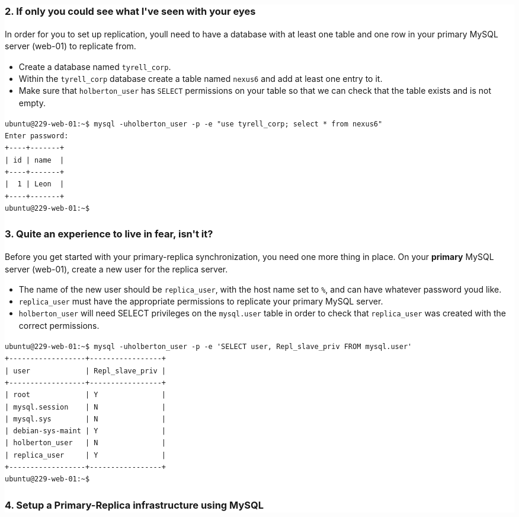 
### 2. If only you could see what I've seen with your eyes



In order for you to set up replication, youll need to have a database with at least one table and one row in your primary MySQL server (web-01) to replicate from.

-   Create a database named  `tyrell_corp`.
-   Within the  `tyrell_corp`  database create a table named  `nexus6`  and add at least one entry to it.
-   Make sure that  `holberton_user`  has  `SELECT`  permissions on your table so that we can check that the table exists and is not empty.

```
ubuntu@229-web-01:~$ mysql -uholberton_user -p -e "use tyrell_corp; select * from nexus6"
Enter password:
+----+-------+
| id | name  |
+----+-------+
|  1 | Leon  |
+----+-------+
ubuntu@229-web-01:~$

```


### 3. Quite an experience to live in fear, isn't it?


Before you get started with your primary-replica synchronization, you need one more thing in place. On your  **primary**  MySQL server (web-01), create a new user for the replica server.

-   The name of the new user should be  `replica_user`, with the host name set to  `%`, and can have whatever password youd like.
-   `replica_user`  must have the appropriate permissions to replicate your primary MySQL server.
-   `holberton_user`  will need SELECT privileges on the  `mysql.user`  table in order to check that  `replica_user`  was created with the correct permissions.

```
ubuntu@229-web-01:~$ mysql -uholberton_user -p -e 'SELECT user, Repl_slave_priv FROM mysql.user'
+------------------+-----------------+
| user             | Repl_slave_priv |
+------------------+-----------------+
| root             | Y               |
| mysql.session    | N               |
| mysql.sys        | N               |
| debian-sys-maint | Y               |
| holberton_user   | N               |
| replica_user     | Y               |
+------------------+-----------------+
ubuntu@229-web-01:~$

```


### 4. Setup a Primary-Replica infrastructure using MySQL
